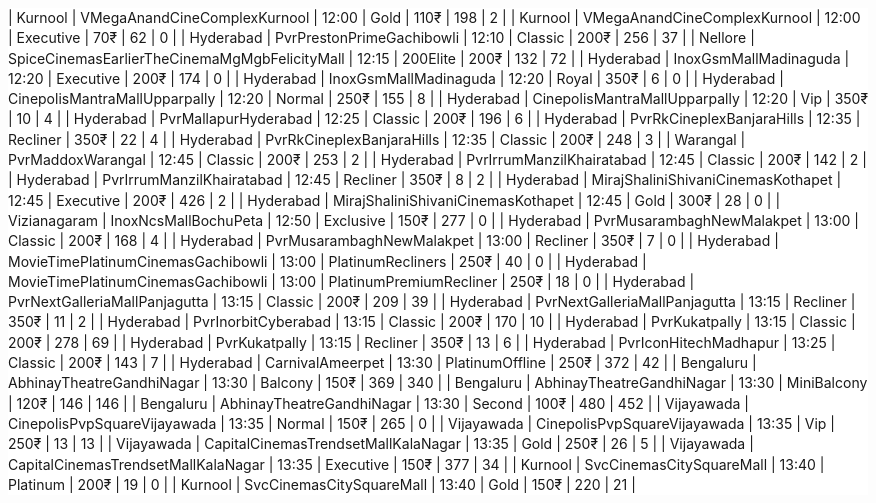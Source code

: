 | Kurnool         | VMegaAnandCineComplexKurnool                    | 12:00 | Gold                    |  110₹ |      198 |      2 |
| Kurnool         | VMegaAnandCineComplexKurnool                    | 12:00 | Executive               |   70₹ |       62 |      0 |
| Hyderabad       | PvrPrestonPrimeGachibowli                       | 12:10 | Classic                 |  200₹ |      256 |     37 |
| Nellore         | SpiceCinemasEarlierTheCinemaMgMgbFelicityMall   | 12:15 | 200Elite                |  200₹ |      132 |     72 |
| Hyderabad       | InoxGsmMallMadinaguda                           | 12:20 | Executive               |  200₹ |      174 |      0 |
| Hyderabad       | InoxGsmMallMadinaguda                           | 12:20 | Royal                   |  350₹ |        6 |      0 |
| Hyderabad       | CinepolisMantraMallUpparpally                   | 12:20 | Normal                  |  250₹ |      155 |      8 |
| Hyderabad       | CinepolisMantraMallUpparpally                   | 12:20 | Vip                     |  350₹ |       10 |      4 |
| Hyderabad       | PvrMallapurHyderabad                            | 12:25 | Classic                 |  200₹ |      196 |      6 |
| Hyderabad       | PvrRkCineplexBanjaraHills                       | 12:35 | Recliner                |  350₹ |       22 |      4 |
| Hyderabad       | PvrRkCineplexBanjaraHills                       | 12:35 | Classic                 |  200₹ |      248 |      3 |
| Warangal        | PvrMaddoxWarangal                               | 12:45 | Classic                 |  200₹ |      253 |      2 |
| Hyderabad       | PvrIrrumManzilKhairatabad                       | 12:45 | Classic                 |  200₹ |      142 |      2 |
| Hyderabad       | PvrIrrumManzilKhairatabad                       | 12:45 | Recliner                |  350₹ |        8 |      2 |
| Hyderabad       | MirajShaliniShivaniCinemasKothapet              | 12:45 | Executive               |  200₹ |      426 |      2 |
| Hyderabad       | MirajShaliniShivaniCinemasKothapet              | 12:45 | Gold                    |  300₹ |       28 |      0 |
| Vizianagaram    | InoxNcsMallBochuPeta                            | 12:50 | Exclusive               |  150₹ |      277 |      0 |
| Hyderabad       | PvrMusarambaghNewMalakpet                       | 13:00 | Classic                 |  200₹ |      168 |      4 |
| Hyderabad       | PvrMusarambaghNewMalakpet                       | 13:00 | Recliner                |  350₹ |        7 |      0 |
| Hyderabad       | MovieTimePlatinumCinemasGachibowli              | 13:00 | PlatinumRecliners       |  250₹ |       40 |      0 |
| Hyderabad       | MovieTimePlatinumCinemasGachibowli              | 13:00 | PlatinumPremiumRecliner |  250₹ |       18 |      0 |
| Hyderabad       | PvrNextGalleriaMallPanjagutta                   | 13:15 | Classic                 |  200₹ |      209 |     39 |
| Hyderabad       | PvrNextGalleriaMallPanjagutta                   | 13:15 | Recliner                |  350₹ |       11 |      2 |
| Hyderabad       | PvrInorbitCyberabad                             | 13:15 | Classic                 |  200₹ |      170 |     10 |
| Hyderabad       | PvrKukatpally                                   | 13:15 | Classic                 |  200₹ |      278 |     69 |
| Hyderabad       | PvrKukatpally                                   | 13:15 | Recliner                |  350₹ |       13 |      6 |
| Hyderabad       | PvrIconHitechMadhapur                           | 13:25 | Classic                 |  200₹ |      143 |      7 |
| Hyderabad       | CarnivalAmeerpet                                | 13:30 | PlatinumOffline         |  250₹ |      372 |     42 |
| Bengaluru       | AbhinayTheatreGandhiNagar                       | 13:30 | Balcony                 |  150₹ |      369 |    340 |
| Bengaluru       | AbhinayTheatreGandhiNagar                       | 13:30 | MiniBalcony             |  120₹ |      146 |    146 |
| Bengaluru       | AbhinayTheatreGandhiNagar                       | 13:30 | Second                  |  100₹ |      480 |    452 |
| Vijayawada      | CinepolisPvpSquareVijayawada                    | 13:35 | Normal                  |  150₹ |      265 |      0 |
| Vijayawada      | CinepolisPvpSquareVijayawada                    | 13:35 | Vip                     |  250₹ |       13 |     13 |
| Vijayawada      | CapitalCinemasTrendsetMallKalaNagar             | 13:35 | Gold                    |  250₹ |       26 |      5 |
| Vijayawada      | CapitalCinemasTrendsetMallKalaNagar             | 13:35 | Executive               |  150₹ |      377 |     34 |
| Kurnool         | SvcCinemasCitySquareMall                        | 13:40 | Platinum                |  200₹ |       19 |      0 |
| Kurnool         | SvcCinemasCitySquareMall                        | 13:40 | Gold                    |  150₹ |      220 |     21 |